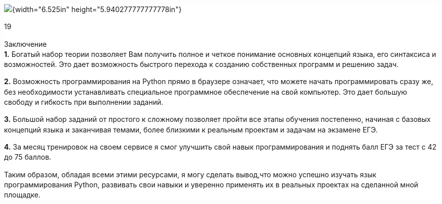 ![](vertopal_117f4eb7fe4044ac9db6c54bc06c2f5d/media/image16.png){width="6.525in"
height="5.940277777777778in"}

19

Заключение\
**1.** Богатый набор теории позволяет Вам получить полное и четкое
понимание основных концепций языка, его синтаксиса и возможностей. Это
дает возможность быстрого перехода к созданию собственных программ и
решению задач.

**2.** Возможность программирования на Python прямо в браузере означает,
что можете начать программировать сразу же, без необходимости
устанавливать специальное программное обеспечение на свой компьютер. Это
дает большую свободу и гибкость при выполнении заданий.

**3.** Большой набор заданий от простого к сложному позволяет пройти все
этапы обучения постепенно, начиная с базовых концепций языка и
заканчивая темами, более близкими к реальным проектам и задачам на
экзамене ЕГЭ.

**4.** За месяц тренировок на своем сервисе я смог улучшить свой навык
программирования и поднять балл ЕГЭ за тест с 42 до 75 баллов.

Таким образом, обладая всеми этими ресурсами, я могу сделать вывод,что
можно успешно изучать язык программирования Python, развивать свои
навыки и уверенно применять их в реальных проектах на сделанной мной
площадке.

